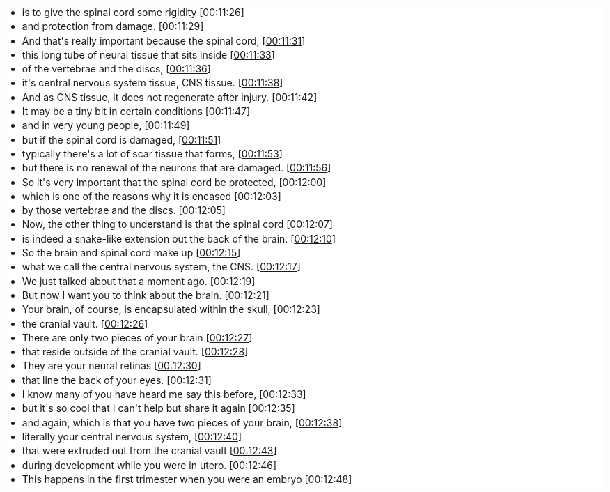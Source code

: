 *  is to give the spinal cord some rigidity [[00:11:26](https://www.youtube.com/watch?v=PVmQOLYckKQ&t=686.86s)]
*  and protection from damage. [[00:11:29](https://www.youtube.com/watch?v=PVmQOLYckKQ&t=689.54s)]
*  And that's really important because the spinal cord, [[00:11:31](https://www.youtube.com/watch?v=PVmQOLYckKQ&t=691.3000000000001s)]
*  this long tube of neural tissue that sits inside [[00:11:33](https://www.youtube.com/watch?v=PVmQOLYckKQ&t=693.22s)]
*  of the vertebrae and the discs, [[00:11:36](https://www.youtube.com/watch?v=PVmQOLYckKQ&t=696.1800000000001s)]
*  it's central nervous system tissue, CNS tissue. [[00:11:38](https://www.youtube.com/watch?v=PVmQOLYckKQ&t=698.86s)]
*  And as CNS tissue, it does not regenerate after injury. [[00:11:42](https://www.youtube.com/watch?v=PVmQOLYckKQ&t=702.82s)]
*  It may be a tiny bit in certain conditions [[00:11:47](https://www.youtube.com/watch?v=PVmQOLYckKQ&t=707.1s)]
*  and in very young people, [[00:11:49](https://www.youtube.com/watch?v=PVmQOLYckKQ&t=709.5s)]
*  but if the spinal cord is damaged, [[00:11:51](https://www.youtube.com/watch?v=PVmQOLYckKQ&t=711.1800000000001s)]
*  typically there's a lot of scar tissue that forms, [[00:11:53](https://www.youtube.com/watch?v=PVmQOLYckKQ&t=713.46s)]
*  but there is no renewal of the neurons that are damaged. [[00:11:56](https://www.youtube.com/watch?v=PVmQOLYckKQ&t=716.3s)]
*  So it's very important that the spinal cord be protected, [[00:12:00](https://www.youtube.com/watch?v=PVmQOLYckKQ&t=720.62s)]
*  which is one of the reasons why it is encased [[00:12:03](https://www.youtube.com/watch?v=PVmQOLYckKQ&t=723.18s)]
*  by those vertebrae and the discs. [[00:12:05](https://www.youtube.com/watch?v=PVmQOLYckKQ&t=725.5799999999999s)]
*  Now, the other thing to understand is that the spinal cord [[00:12:07](https://www.youtube.com/watch?v=PVmQOLYckKQ&t=727.74s)]
*  is indeed a snake-like extension out the back of the brain. [[00:12:10](https://www.youtube.com/watch?v=PVmQOLYckKQ&t=730.6999999999999s)]
*  So the brain and spinal cord make up [[00:12:15](https://www.youtube.com/watch?v=PVmQOLYckKQ&t=735.5s)]
*  what we call the central nervous system, the CNS. [[00:12:17](https://www.youtube.com/watch?v=PVmQOLYckKQ&t=737.4399999999999s)]
*  We just talked about that a moment ago. [[00:12:19](https://www.youtube.com/watch?v=PVmQOLYckKQ&t=739.4599999999999s)]
*  But now I want you to think about the brain. [[00:12:21](https://www.youtube.com/watch?v=PVmQOLYckKQ&t=741.26s)]
*  Your brain, of course, is encapsulated within the skull, [[00:12:23](https://www.youtube.com/watch?v=PVmQOLYckKQ&t=743.74s)]
*  the cranial vault. [[00:12:26](https://www.youtube.com/watch?v=PVmQOLYckKQ&t=746.26s)]
*  There are only two pieces of your brain [[00:12:27](https://www.youtube.com/watch?v=PVmQOLYckKQ&t=747.1s)]
*  that reside outside of the cranial vault. [[00:12:28](https://www.youtube.com/watch?v=PVmQOLYckKQ&t=748.62s)]
*  They are your neural retinas [[00:12:30](https://www.youtube.com/watch?v=PVmQOLYckKQ&t=750.62s)]
*  that line the back of your eyes. [[00:12:31](https://www.youtube.com/watch?v=PVmQOLYckKQ&t=751.96s)]
*  I know many of you have heard me say this before, [[00:12:33](https://www.youtube.com/watch?v=PVmQOLYckKQ&t=753.16s)]
*  but it's so cool that I can't help but share it again [[00:12:35](https://www.youtube.com/watch?v=PVmQOLYckKQ&t=755.06s)]
*  and again, which is that you have two pieces of your brain, [[00:12:38](https://www.youtube.com/watch?v=PVmQOLYckKQ&t=758.02s)]
*  literally your central nervous system, [[00:12:40](https://www.youtube.com/watch?v=PVmQOLYckKQ&t=760.86s)]
*  that were extruded out from the cranial vault [[00:12:43](https://www.youtube.com/watch?v=PVmQOLYckKQ&t=763.1s)]
*  during development while you were in utero. [[00:12:46](https://www.youtube.com/watch?v=PVmQOLYckKQ&t=766.62s)]
*  This happens in the first trimester when you were an embryo [[00:12:48](https://www.youtube.com/watch?v=PVmQOLYckKQ&t=768.46s)]